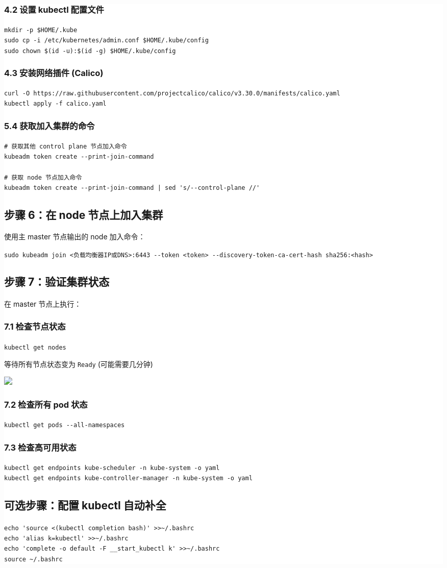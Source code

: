 ### **4.2 设置 kubectl 配置文件**

    mkdir -p $HOME/.kube
    sudo cp -i /etc/kubernetes/admin.conf $HOME/.kube/config
    sudo chown $(id -u):$(id -g) $HOME/.kube/config

### **4.3 安装网络插件 (Calico)**

    curl -O https://raw.githubusercontent.com/projectcalico/calico/v3.30.0/manifests/calico.yaml
    kubectl apply -f calico.yaml

### **5.4 获取加入集群的命令**

    # 获取其他 control plane 节点加入命令
    kubeadm token create --print-join-command
    
    # 获取 node 节点加入命令
    kubeadm token create --print-join-command | sed 's/--control-plane //'

## **步骤 6：在 node 节点上加入集群**

使用主 master 节点输出的 node 加入命令：

    sudo kubeadm join <负载均衡器IP或DNS>:6443 --token <token> --discovery-token-ca-cert-hash sha256:<hash>

## **步骤 7：验证集群状态**

在 master 节点上执行：

### **7.1 检查节点状态**

    kubectl get nodes

等待所有节点状态变为 `Ready` (可能需要几分钟)

![](/upload/image.png)

### **7.2 检查所有 pod 状态**

    kubectl get pods --all-namespaces

### **7.3 检查高可用状态**

    kubectl get endpoints kube-scheduler -n kube-system -o yaml
    kubectl get endpoints kube-controller-manager -n kube-system -o yaml

## **可选步骤：配置 kubectl 自动补全**

    echo 'source <(kubectl completion bash)' >>~/.bashrc
    echo 'alias k=kubectl' >>~/.bashrc
    echo 'complete -o default -F __start_kubectl k' >>~/.bashrc
    source ~/.bashrc

